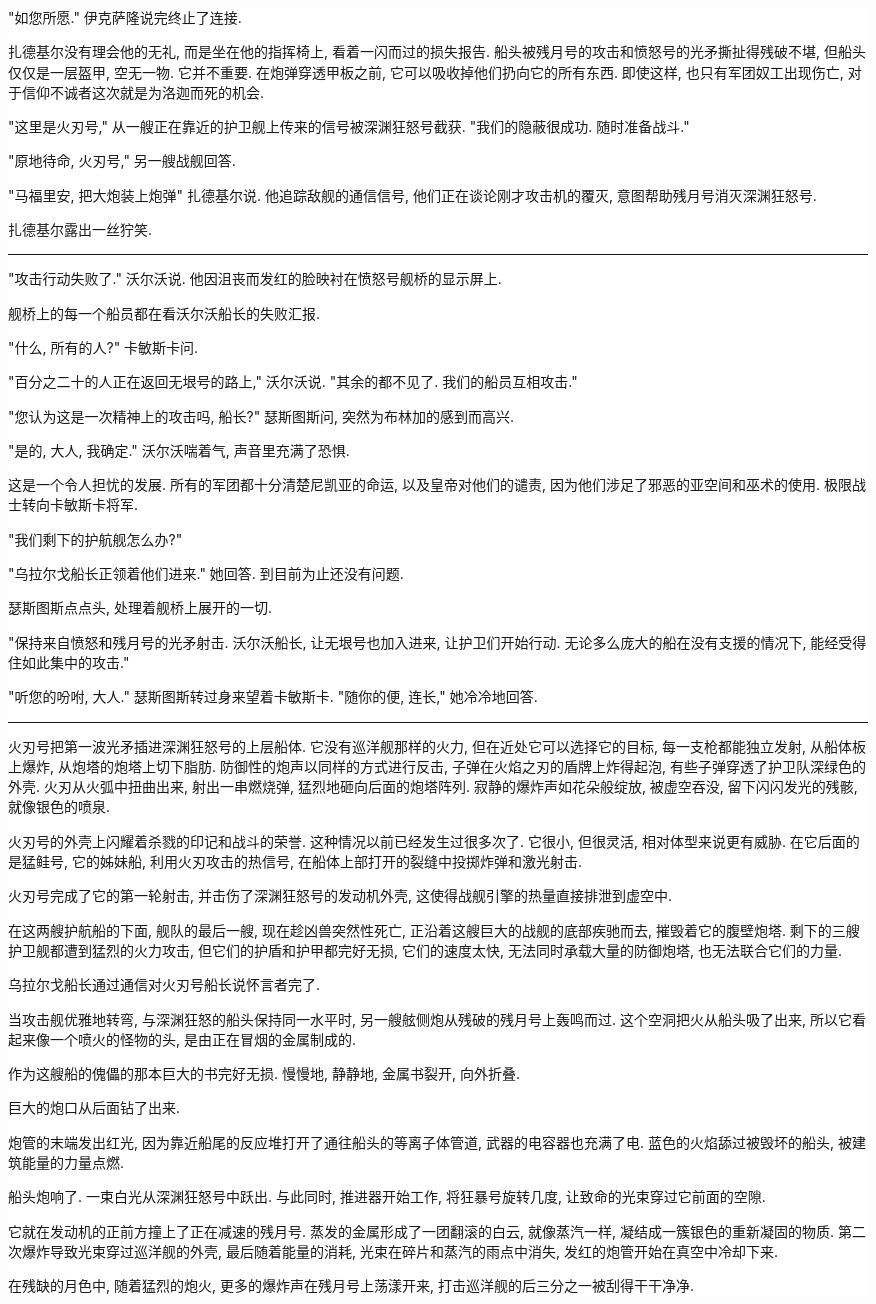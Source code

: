 "如您所愿." 伊克萨隆说完终止了连接.

扎德基尔没有理会他的无礼, 而是坐在他的指挥椅上, 看着一闪而过的损失报告. 船头被残月号的攻击和愤怒号的光矛撕扯得残破不堪, 但船头仅仅是一层盔甲, 空无一物. 它并不重要. 在炮弹穿透甲板之前, 它可以吸收掉他们扔向它的所有东西. 即使这样, 也只有军团奴工出现伤亡, 对于信仰不诚者这次就是为洛迦而死的机会.

"这里是火刃号," 从一艘正在靠近的护卫舰上传来的信号被深渊狂怒号截获. "我们的隐蔽很成功. 随时准备战斗."

"原地待命, 火刃号," 另一艘战舰回答.

"马福里安, 把大炮装上炮弹" 扎德基尔说. 他追踪敌舰的通信信号, 他们正在谈论刚才攻击机的覆灭, 意图帮助残月号消灭深渊狂怒号.

扎德基尔露出一丝狞笑.

--------

"攻击行动失败了." 沃尔沃说. 他因沮丧而发红的脸映衬在愤怒号舰桥的显示屏上.

舰桥上的每一个船员都在看沃尔沃船长的失败汇报.

"什么, 所有的人?" 卡敏斯卡问.

"百分之二十的人正在返回无垠号的路上," 沃尔沃说. "其余的都不见了. 我们的船员互相攻击."

"您认为这是一次精神上的攻击吗, 船长?" 瑟斯图斯问, 突然为布林加的感到而高兴.

"是的, 大人, 我确定." 沃尔沃喘着气, 声音里充满了恐惧.

这是一个令人担忧的发展. 所有的军团都十分清楚尼凯亚的命运, 以及皇帝对他们的谴责, 因为他们涉足了邪恶的亚空间和巫术的使用. 极限战士转向卡敏斯卡将军.

"我们剩下的护航舰怎么办?"

"乌拉尔戈船长正领着他们进来." 她回答. 到目前为止还没有问题.

瑟斯图斯点点头, 处理着舰桥上展开的一切.

"保持来自愤怒和残月号的光矛射击. 沃尔沃船长, 让无垠号也加入进来, 让护卫们开始行动. 无论多么庞大的船在没有支援的情况下, 能经受得住如此集中的攻击."

"听您的吩咐, 大人." 瑟斯图斯转过身来望着卡敏斯卡. "随你的便, 连长," 她冷冷地回答.

--------

火刃号把第一波光矛插进深渊狂怒号的上层船体. 它没有巡洋舰那样的火力, 但在近处它可以选择它的目标, 每一支枪都能独立发射, 从船体板上爆炸, 从炮塔的炮塔上切下脂肪. 防御性的炮声以同样的方式进行反击, 子弹在火焰之刃的盾牌上炸得起泡, 有些子弹穿透了护卫队深绿色的外壳. 火刃从火弧中扭曲出来, 射出一串燃烧弹, 猛烈地砸向后面的炮塔阵列. 寂静的爆炸声如花朵般绽放, 被虚空吞没, 留下闪闪发光的残骸, 就像银色的喷泉.

火刃号的外壳上闪耀着杀戮的印记和战斗的荣誉. 这种情况以前已经发生过很多次了. 它很小, 但很灵活, 相对体型来说更有威胁. 在它后面的是猛鲑号, 它的姊妹船, 利用火刃攻击的热信号, 在船体上部打开的裂缝中投掷炸弹和激光射击.

火刃号完成了它的第一轮射击, 并击伤了深渊狂怒号的发动机外壳, 这使得战舰引擎的热量直接排泄到虚空中.

在这两艘护航船的下面, 舰队的最后一艘, 现在趁凶兽突然性死亡, 正沿着这艘巨大的战舰的底部疾驰而去, 摧毁着它的腹壁炮塔. 剩下的三艘护卫舰都遭到猛烈的火力攻击, 但它们的护盾和护甲都完好无损, 它们的速度太快, 无法同时承载大量的防御炮塔, 也无法联合它们的力量.

乌拉尔戈船长通过通信对火刃号船长说怀言者完了.

当攻击舰优雅地转弯, 与深渊狂怒的船头保持同一水平时, 另一艘舷侧炮从残破的残月号上轰鸣而过. 这个空洞把火从船头吸了出来, 所以它看起来像一个喷火的怪物的头, 是由正在冒烟的金属制成的.

作为这艘船的傀儡的那本巨大的书完好无损. 慢慢地, 静静地, 金属书裂开, 向外折叠.

巨大的炮口从后面钻了出来.

炮管的末端发出红光, 因为靠近船尾的反应堆打开了通往船头的等离子体管道, 武器的电容器也充满了电. 蓝色的火焰舔过被毁坏的船头, 被建筑能量的力量点燃.

船头炮响了. 一束白光从深渊狂怒号中跃出. 与此同时, 推进器开始工作, 将狂暴号旋转几度, 让致命的光束穿过它前面的空隙.

它就在发动机的正前方撞上了正在减速的残月号. 蒸发的金属形成了一团翻滚的白云, 就像蒸汽一样, 凝结成一簇银色的重新凝固的物质. 第二次爆炸导致光束穿过巡洋舰的外壳, 最后随着能量的消耗, 光束在碎片和蒸汽的雨点中消失, 发红的炮管开始在真空中冷却下来.

在残缺的月色中, 随着猛烈的炮火, 更多的爆炸声在残月号上荡漾开来, 打击巡洋舰的后三分之一被刮得干干净净.

[^1]: Vorlov

[^2]: Rugel
